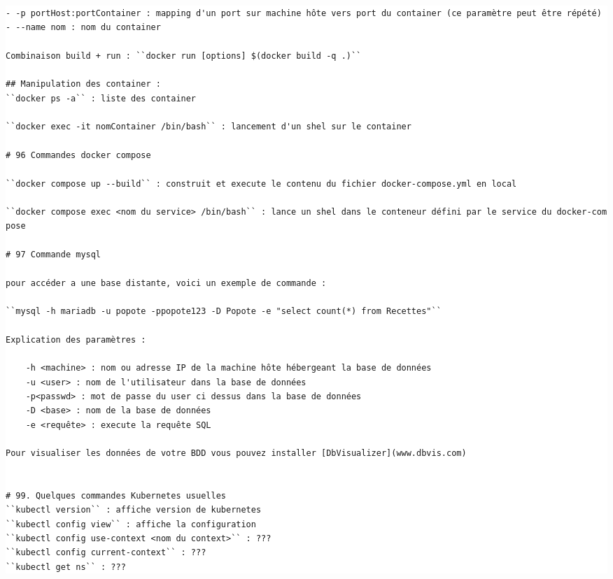 ```
- -p portHost:portContainer : mapping d'un port sur machine hôte vers port du container (ce paramètre peut être répété)
- --name nom : nom du container

Combinaison build + run : ``docker run [options] $(docker build -q .)``

## Manipulation des container :
``docker ps -a`` : liste des container

``docker exec -it nomContainer /bin/bash`` : lancement d'un shel sur le container 

# 96 Commandes docker compose

``docker compose up --build`` : construit et execute le contenu du fichier docker-compose.yml en local

``docker compose exec <nom du service> /bin/bash`` : lance un shel dans le conteneur défini par le service du docker-compose

# 97 Commande mysql

pour accéder a une base distante, voici un exemple de commande :

``mysql -h mariadb -u popote -ppopote123 -D Popote -e "select count(*) from Recettes"``

Explication des paramètres :

	-h <machine> : nom ou adresse IP de la machine hôte hébergeant la base de données
	-u <user> : nom de l'utilisateur dans la base de données
	-p<passwd> : mot de passe du user ci dessus dans la base de données
	-D <base> : nom de la base de données
	-e <requête> : execute la requête SQL 
	
Pour visualiser les données de votre BDD vous pouvez installer [DbVisualizer](www.dbvis.com)


# 99. Quelques commandes Kubernetes usuelles 
``kubectl version`` : affiche version de kubernetes  
``kubectl config view`` : affiche la configuration  
``kubectl config use-context <nom du context>`` : ???  
``kubectl config current-context`` : ???  
``kubectl get ns`` : ???
